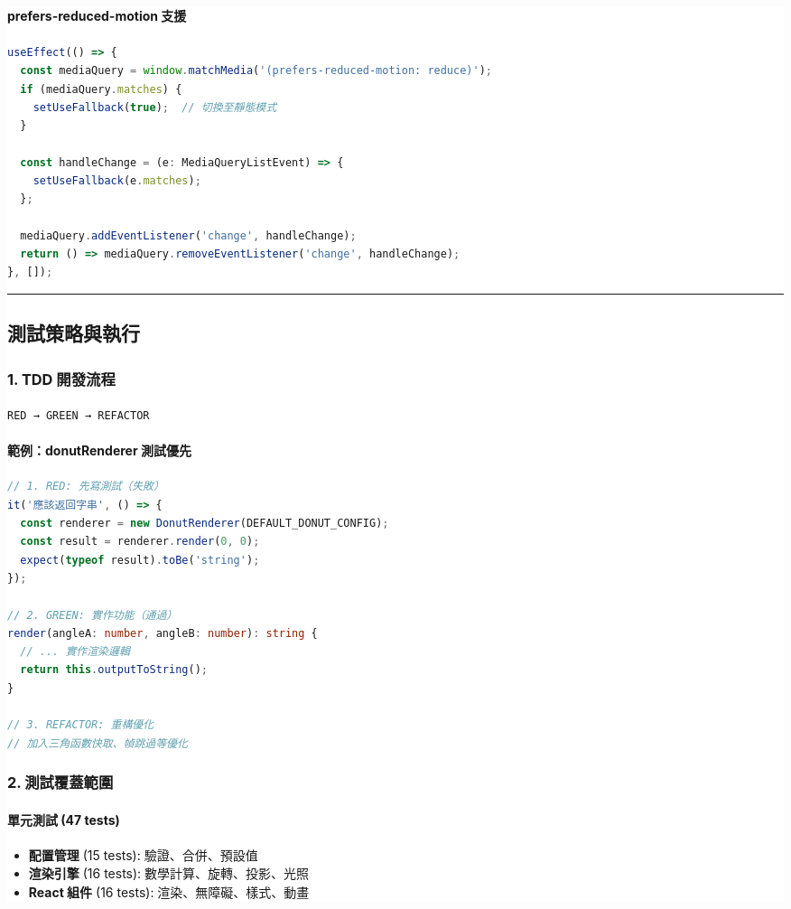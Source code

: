 #### prefers-reduced-motion 支援
```typescript
useEffect(() => {
  const mediaQuery = window.matchMedia('(prefers-reduced-motion: reduce)');
  if (mediaQuery.matches) {
    setUseFallback(true);  // 切換至靜態模式
  }

  const handleChange = (e: MediaQueryListEvent) => {
    setUseFallback(e.matches);
  };

  mediaQuery.addEventListener('change', handleChange);
  return () => mediaQuery.removeEventListener('change', handleChange);
}, []);
```

---

## 測試策略與執行

### 1. TDD 開發流程

```
RED → GREEN → REFACTOR
```

#### 範例：donutRenderer 測試優先
```typescript
// 1. RED: 先寫測試（失敗）
it('應該返回字串', () => {
  const renderer = new DonutRenderer(DEFAULT_DONUT_CONFIG);
  const result = renderer.render(0, 0);
  expect(typeof result).toBe('string');
});

// 2. GREEN: 實作功能（通過）
render(angleA: number, angleB: number): string {
  // ... 實作渲染邏輯
  return this.outputToString();
}

// 3. REFACTOR: 重構優化
// 加入三角函數快取、幀跳過等優化
```

### 2. 測試覆蓋範圍

#### 單元測試 (47 tests)
- **配置管理** (15 tests): 驗證、合併、預設值
- **渲染引擎** (16 tests): 數學計算、旋轉、投影、光照
- **React 組件** (16 tests): 渲染、無障礙、樣式、動畫
